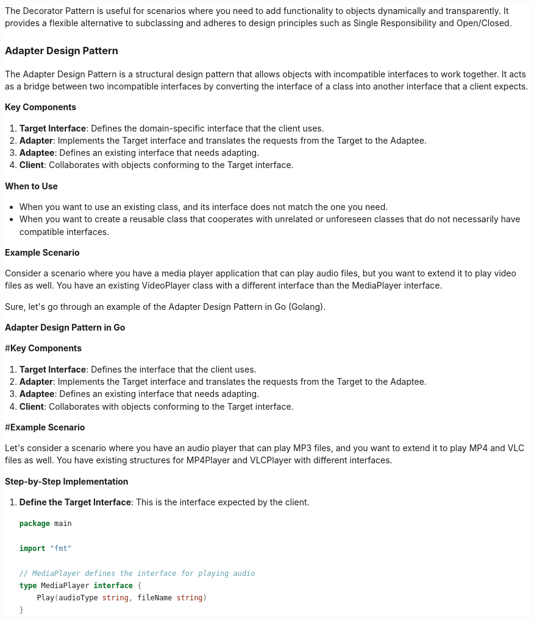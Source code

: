 The Decorator Pattern is useful for scenarios where you need to add functionality to objects dynamically and transparently. It provides a flexible alternative to subclassing and adheres to design principles such as Single Responsibility and Open/Closed.



### Adapter Design Pattern

The Adapter Design Pattern is a structural design pattern that allows objects with incompatible interfaces to work together. It acts as a bridge between two incompatible interfaces by converting the interface of a class into another interface that a client expects.

**Key Components**

1. **Target Interface**: Defines the domain-specific interface that the client uses.
2. **Adapter**: Implements the Target interface and translates the requests from the Target to the Adaptee.
3. **Adaptee**: Defines an existing interface that needs adapting.
4. **Client**: Collaborates with objects conforming to the Target interface.

**When to Use**

- When you want to use an existing class, and its interface does not match the one you need.
- When you want to create a reusable class that cooperates with unrelated or unforeseen classes that do not necessarily have compatible interfaces.

**Example Scenario**

Consider a scenario where you have a media player application that can play audio files, but you want to extend it to play video files as well. You have an existing VideoPlayer class with a different interface than the MediaPlayer interface.

Sure, let's go through an example of the Adapter Design Pattern in Go (Golang).

**Adapter Design Pattern in Go**

#**Key Components**

1. **Target Interface**: Defines the interface that the client uses.
2. **Adapter**: Implements the Target interface and translates the requests from the Target to the Adaptee.
3. **Adaptee**: Defines an existing interface that needs adapting.
4. **Client**: Collaborates with objects conforming to the Target interface.

#**Example Scenario**

Let's consider a scenario where you have an audio player that can play MP3 files, and you want to extend it to play MP4 and VLC files as well. You have existing structures for MP4Player and VLCPlayer with different interfaces.

**Step-by-Step Implementation**

1. **Define the Target Interface**: This is the interface expected by the client.

    ```go
    package main

    import "fmt"

    // MediaPlayer defines the interface for playing audio
    type MediaPlayer interface {
        Play(audioType string, fileName string)
    }
    ```
